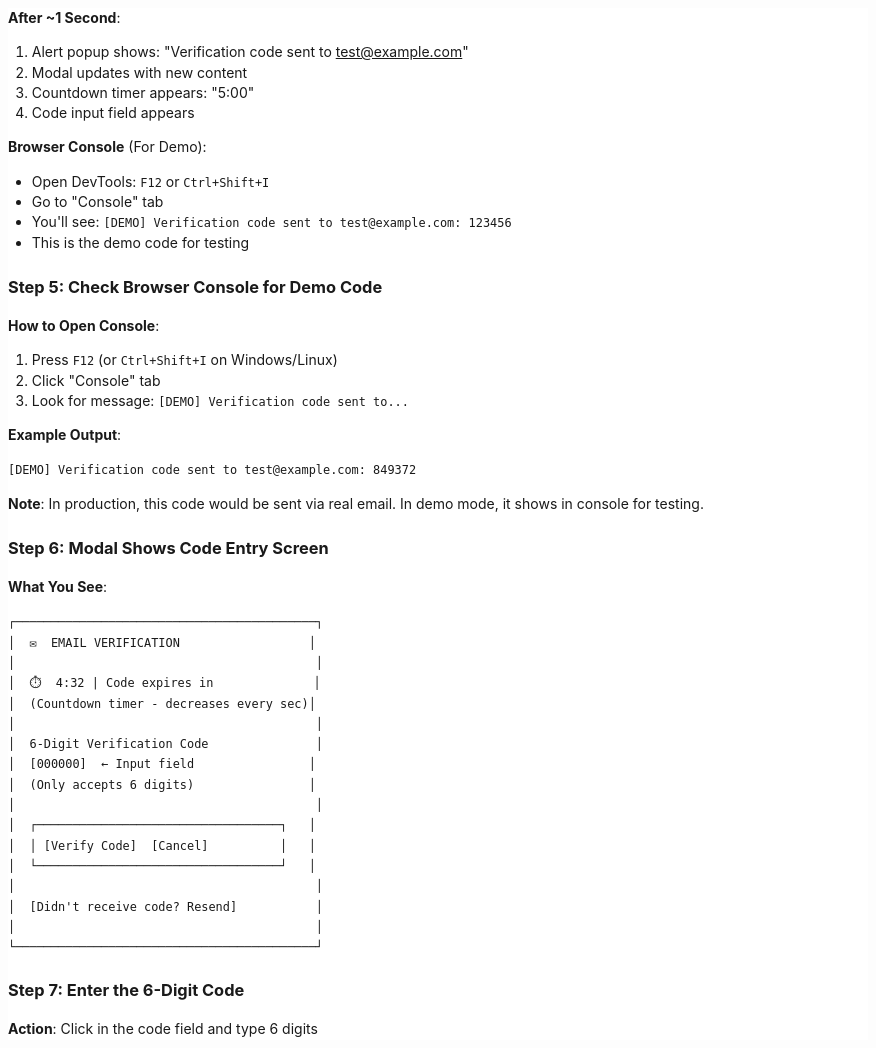 **After ~1 Second**:
1. Alert popup shows: "Verification code sent to test@example.com"
2. Modal updates with new content
3. Countdown timer appears: "5:00"
4. Code input field appears

**Browser Console** (For Demo):
- Open DevTools: `F12` or `Ctrl+Shift+I`
- Go to "Console" tab
- You'll see: `[DEMO] Verification code sent to test@example.com: 123456`
- This is the demo code for testing

### Step 5: Check Browser Console for Demo Code

**How to Open Console**:
1. Press `F12` (or `Ctrl+Shift+I` on Windows/Linux)
2. Click "Console" tab
3. Look for message: `[DEMO] Verification code sent to...`

**Example Output**:
```
[DEMO] Verification code sent to test@example.com: 849372
```

**Note**: In production, this code would be sent via real email. In demo mode, it shows in console for testing.

### Step 6: Modal Shows Code Entry Screen

**What You See**:
```
┌──────────────────────────────────────────┐
│  ✉️  EMAIL VERIFICATION                  │
│                                          │
│  ⏱️  4:32 | Code expires in              │
│  (Countdown timer - decreases every sec)│
│                                          │
│  6-Digit Verification Code               │
│  [000000]  ← Input field                │
│  (Only accepts 6 digits)                │
│                                          │
│  ┌──────────────────────────────────┐   │
│  │ [Verify Code]  [Cancel]          │   │
│  └──────────────────────────────────┘   │
│                                          │
│  [Didn't receive code? Resend]           │
│                                          │
└──────────────────────────────────────────┘
```

### Step 7: Enter the 6-Digit Code

**Action**: Click in the code field and type 6 digits
